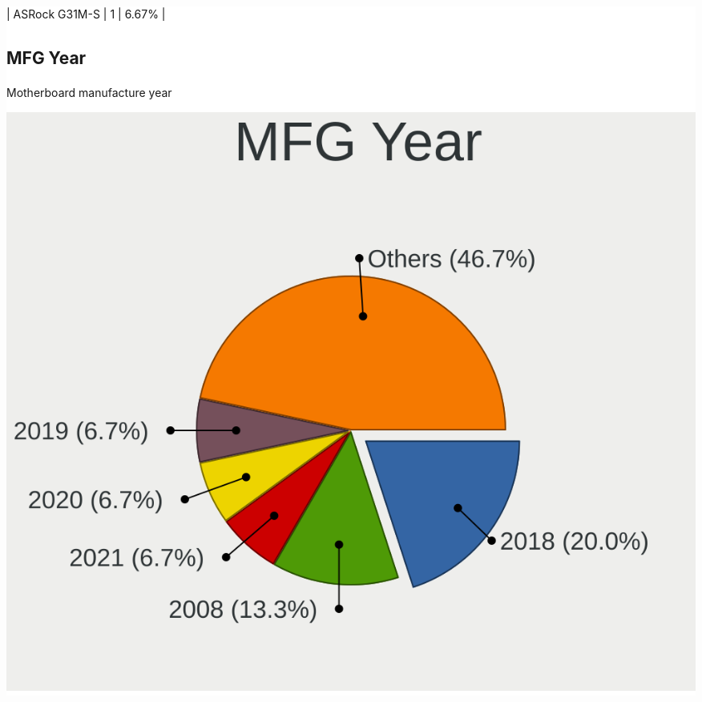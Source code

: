 | ASRock G31M-S         | 1        | 6.67%   |

MFG Year
--------

Motherboard manufacture year

![MFG Year](./images/pie_chart/node_year.svg)
